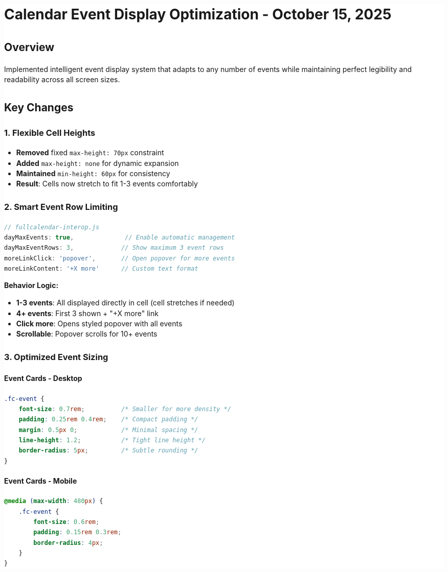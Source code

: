 # Calendar Event Display Optimization - October 15, 2025

## Overview
Implemented intelligent event display system that adapts to any number of events while maintaining perfect legibility and readability across all screen sizes.

## Key Changes

### 1. Flexible Cell Heights
- **Removed** fixed `max-height: 70px` constraint
- **Added** `max-height: none` for dynamic expansion
- **Maintained** `min-height: 60px` for consistency
- **Result**: Cells now stretch to fit 1-3 events comfortably

### 2. Smart Event Row Limiting
```javascript
// fullcalendar-interop.js
dayMaxEvents: true,              // Enable automatic management
dayMaxEventRows: 3,             // Show maximum 3 event rows
moreLinkClick: 'popover',       // Open popover for more events
moreLinkContent: '+X more'      // Custom text format
```

**Behavior Logic:**
- **1-3 events**: All displayed directly in cell (cell stretches if needed)
- **4+ events**: First 3 shown + "+X more" link
- **Click more**: Opens styled popover with all events
- **Scrollable**: Popover scrolls for 10+ events

### 3. Optimized Event Sizing

#### Event Cards - Desktop
```css
.fc-event {
    font-size: 0.7rem;          /* Smaller for more density */
    padding: 0.25rem 0.4rem;    /* Compact padding */
    margin: 0.5px 0;            /* Minimal spacing */
    line-height: 1.2;           /* Tight line height */
    border-radius: 5px;         /* Subtle rounding */
}
```

#### Event Cards - Mobile
```css
@media (max-width: 480px) {
    .fc-event {
        font-size: 0.6rem;
        padding: 0.15rem 0.3rem;
        border-radius: 4px;
    }
}
```
